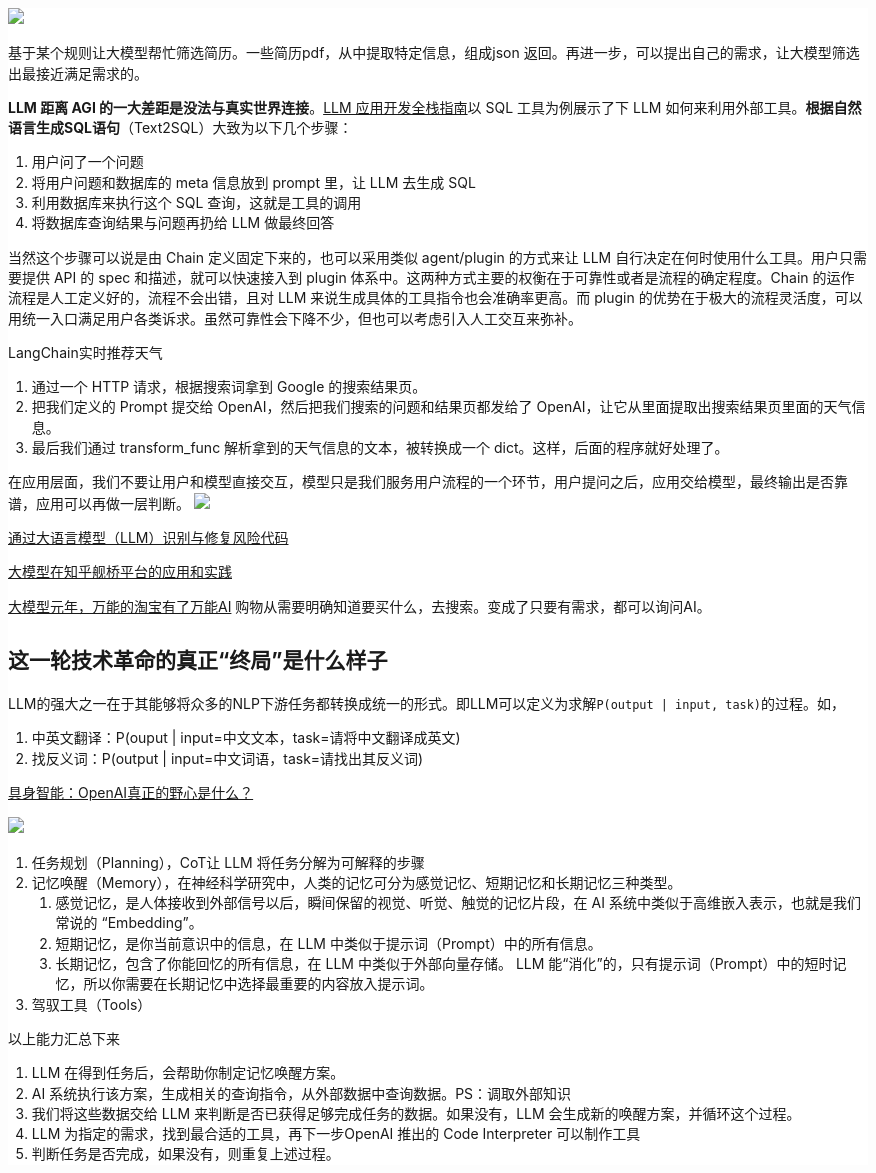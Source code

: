![](/public/upload/machine/llm_role.jpg)

基于某个规则让大模型帮忙筛选简历。一些简历pdf，从中提取特定信息，组成json 返回。再进一步，可以提出自己的需求，让大模型筛选出最接近满足需求的。

**LLM 距离 AGI 的一大差距是没法与真实世界连接**。[LLM 应用开发全栈指南](https://mp.weixin.qq.com/s/weH_7K2g3sBMbtei1_dTng)以 SQL 工具为例展示了下 LLM 如何来利用外部工具。**根据自然语言生成SQL语句**（Text2SQL）大致为以下几个步骤：
1. 用户问了一个问题
2. 将用户问题和数据库的 meta 信息放到 prompt 里，让 LLM 去生成 SQL
3. 利用数据库来执行这个 SQL 查询，这就是工具的调用
4. 将数据库查询结果与问题再扔给 LLM 做最终回答

当然这个步骤可以说是由 Chain 定义固定下来的，也可以采用类似 agent/plugin 的方式来让 LLM 自行决定在何时使用什么工具。用户只需要提供 API 的 spec 和描述，就可以快速接入到 plugin 体系中。这两种方式主要的权衡在于可靠性或者是流程的确定程度。Chain 的运作流程是人工定义好的，流程不会出错，且对 LLM 来说生成具体的工具指令也会准确率更高。而 plugin 的优势在于极大的流程灵活度，可以用统一入口满足用户各类诉求。虽然可靠性会下降不少，但也可以考虑引入人工交互来弥补。

LangChain实时推荐天气
1. 通过一个 HTTP 请求，根据搜索词拿到 Google 的搜索结果页。
2. 把我们定义的 Prompt 提交给 OpenAI，然后把我们搜索的问题和结果页都发给了 OpenAI，让它从里面提取出搜索结果页里面的天气信息。
3. 最后我们通过 transform_func 解析拿到的天气信息的文本，被转换成一个 dict。这样，后面的程序就好处理了。

在应用层面，我们不要让用户和模型直接交互，模型只是我们服务用户流程的一个环节，用户提问之后，应用交给模型，最终输出是否靠谱，应用可以再做一层判断。
![](/public/upload/machine/llm_application.jpg)

[通过大语言模型（LLM）识别与修复风险代码](https://mp.weixin.qq.com/s/JfEEJQyv9pdFB0-mBKC6UA)

[大模型在知乎舰桥平台的应用和实践](https://mp.weixin.qq.com/s/8J-aBVem4RTMpZCcyxL0ww)

[大模型元年，万能的淘宝有了万能AI](https://mp.weixin.qq.com/s/QBEr2HwHdab53V97bUYTkw) 购物从需要明确知道要买什么，去搜索。变成了只要有需求，都可以询问AI。

## 这一轮技术革命的真正“终局”是什么样子

LLM的强大之一在于其能够将众多的NLP下游任务都转换成统一的形式。即LLM可以定义为求解`P(output | input, task)`的过程。如，
1. 中英文翻译：P(ouput | input=中文文本，task=请将中文翻译成英文)
2. 找反义词：P(output | input=中文词语，task=请找出其反义词)

[具身智能：OpenAI真正的野心是什么？](https://time.geekbang.org/column/article/686408)

![](/public/upload/machine/llm_capacity.jpg)

1. 任务规划（Planning），CoT让 LLM 将任务分解为可解释的步骤
2. 记忆唤醒（Memory），在神经科学研究中，人类的记忆可分为感觉记忆、短期记忆和长期记忆三种类型。
    1. 感觉记忆，是人体接收到外部信号以后，瞬间保留的视觉、听觉、触觉的记忆片段，在 AI 系统中类似于高维嵌入表示，也就是我们常说的 “Embedding”。
    2. 短期记忆，是你当前意识中的信息，在 LLM 中类似于提示词（Prompt）中的所有信息。
    3. 长期记忆，包含了你能回忆的所有信息，在 LLM 中类似于外部向量存储。
    LLM 能“消化”的，只有提示词（Prompt）中的短时记忆，所以你需要在长期记忆中选择最重要的内容放入提示词。
3. 驾驭工具（Tools）

以上能力汇总下来
1. LLM 在得到任务后，会帮助你制定记忆唤醒方案。
2. AI 系统执行该方案，生成相关的查询指令，从外部数据中查询数据。PS：调取外部知识
3. 我们将这些数据交给 LLM 来判断是否已获得足够完成任务的数据。如果没有，LLM 会生成新的唤醒方案，并循环这个过程。
3. LLM 为指定的需求，找到最合适的工具，再下一步OpenAI 推出的 Code Interpreter 可以制作工具
5. 判断任务是否完成，如果没有，则重复上述过程。
